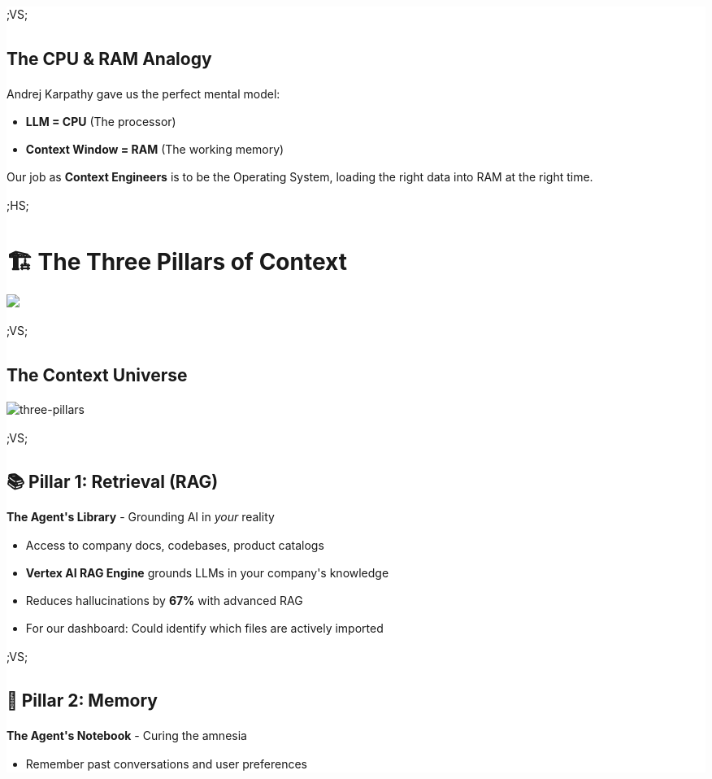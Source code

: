 ;VS;

## The CPU & RAM Analogy

Andrej Karpathy gave us the perfect mental model:

- **LLM = CPU** (The processor)


- **Context Window = RAM** (The working memory)


Our job as **Context Engineers** is to be the Operating System, loading the right data into RAM at the right time.



;HS;

# 🏗️ The Three Pillars of Context

<img src="https://media1.tenor.com/m/hNKtx3B6JIYAAAAC/distracted-boyfriend-distracted-boyfriend-meme.gif" class="w-2/3 mt-4" />



;VS;

## The Context Universe

![three-pillars](assets/images/context-engineering/)

;VS;

## 📚 Pillar 1: Retrieval (RAG)

**The Agent's Library** - Grounding AI in _your_ reality



- Access to company docs, codebases, product catalogs


- **Vertex AI RAG Engine** grounds LLMs in your company's knowledge


- Reduces hallucinations by **67%** with advanced RAG


- For our dashboard: Could identify which files are actively imported


;VS;

## 🧠 Pillar 2: Memory

**The Agent's Notebook** - Curing the amnesia



- Remember past conversations and user preferences
